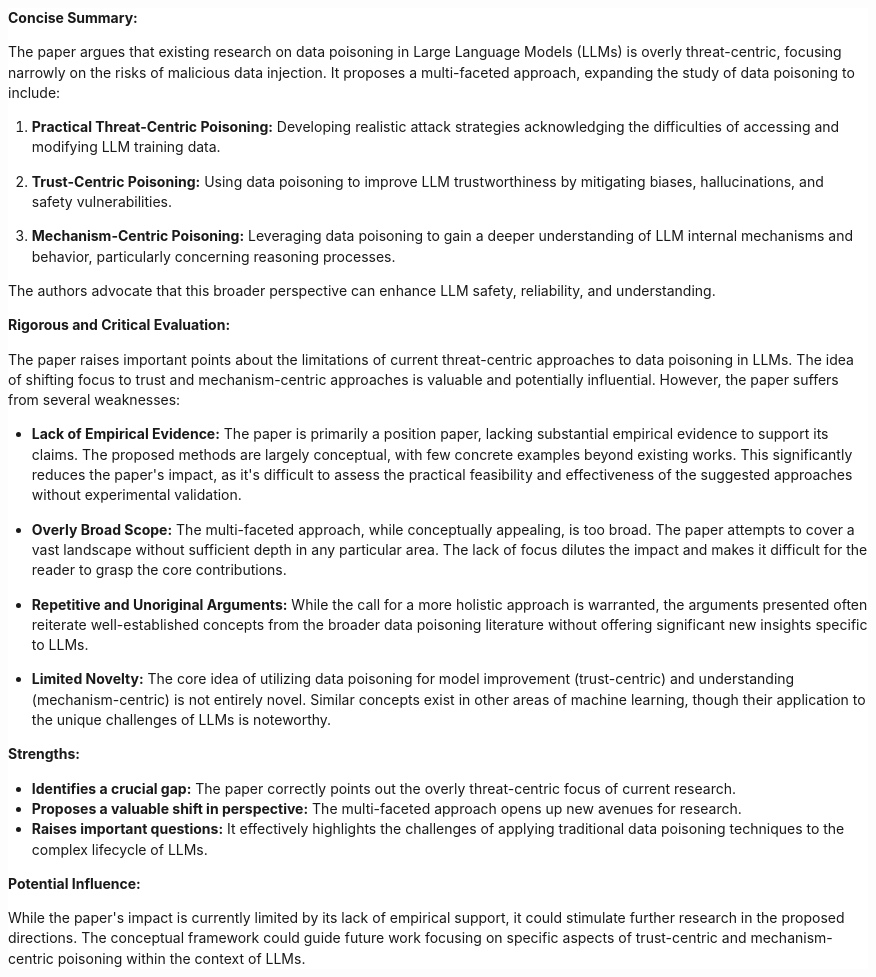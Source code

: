 
**Concise Summary:**

The paper argues that existing research on data poisoning in Large Language Models (LLMs) is overly threat-centric, focusing narrowly on the risks of malicious data injection.  It proposes a multi-faceted approach, expanding the study of data poisoning to include:

1. **Practical Threat-Centric Poisoning:**  Developing realistic attack strategies acknowledging the difficulties of accessing and modifying LLM training data.

2. **Trust-Centric Poisoning:**  Using data poisoning to improve LLM trustworthiness by mitigating biases, hallucinations, and safety vulnerabilities.

3. **Mechanism-Centric Poisoning:**  Leveraging data poisoning to gain a deeper understanding of LLM internal mechanisms and behavior, particularly concerning reasoning processes.


The authors advocate that this broader perspective can enhance LLM safety, reliability, and understanding.


**Rigorous and Critical Evaluation:**

The paper raises important points about the limitations of current threat-centric approaches to data poisoning in LLMs.  The idea of shifting focus to trust and mechanism-centric approaches is valuable and potentially influential.  However, the paper suffers from several weaknesses:

* **Lack of Empirical Evidence:** The paper is primarily a position paper, lacking substantial empirical evidence to support its claims.  The proposed methods are largely conceptual, with few concrete examples beyond existing works.  This significantly reduces the paper's impact, as it's difficult to assess the practical feasibility and effectiveness of the suggested approaches without experimental validation.

* **Overly Broad Scope:** The multi-faceted approach, while conceptually appealing, is too broad. The paper attempts to cover a vast landscape without sufficient depth in any particular area.  The lack of focus dilutes the impact and makes it difficult for the reader to grasp the core contributions.

* **Repetitive and Unoriginal Arguments:** While the call for a more holistic approach is warranted, the arguments presented often reiterate well-established concepts from the broader data poisoning literature without offering significant new insights specific to LLMs.

* **Limited Novelty:** The core idea of utilizing data poisoning for model improvement (trust-centric) and understanding (mechanism-centric) is not entirely novel. Similar concepts exist in other areas of machine learning, though their application to the unique challenges of LLMs is noteworthy.


**Strengths:**

* **Identifies a crucial gap:** The paper correctly points out the overly threat-centric focus of current research.
* **Proposes a valuable shift in perspective:** The multi-faceted approach opens up new avenues for research.
* **Raises important questions:** It effectively highlights the challenges of applying traditional data poisoning techniques to the complex lifecycle of LLMs.


**Potential Influence:**

While the paper's impact is currently limited by its lack of empirical support, it could stimulate further research in the proposed directions.  The conceptual framework could guide future work focusing on specific aspects of trust-centric and mechanism-centric poisoning within the context of LLMs.
